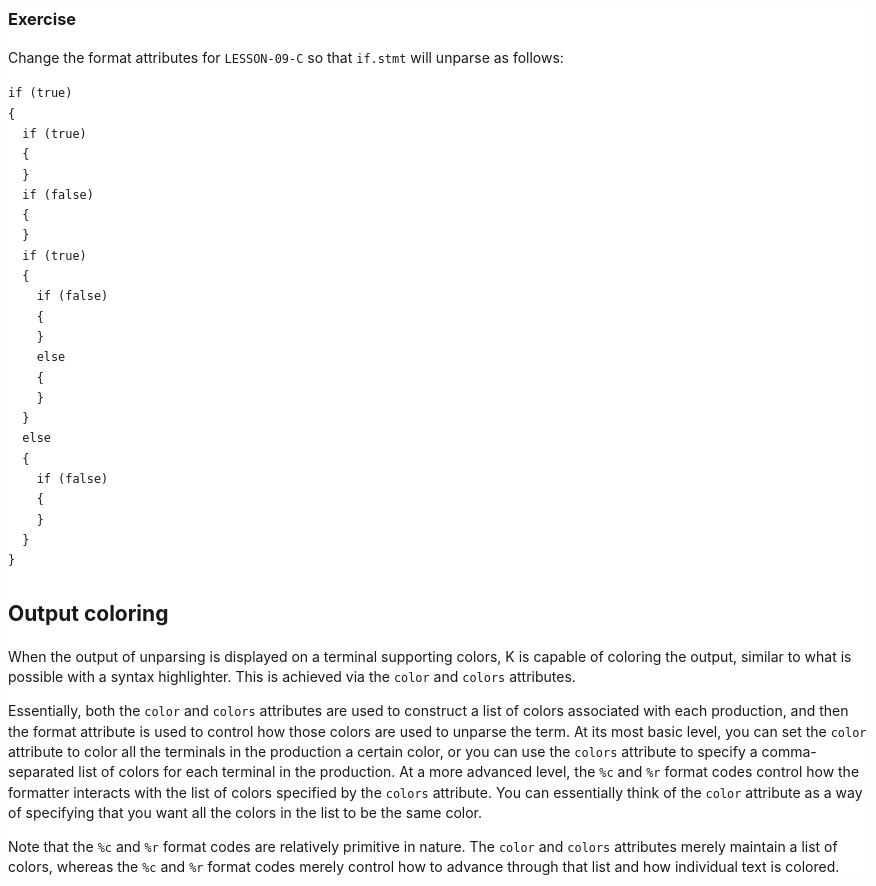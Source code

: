 ### Exercise

Change the format attributes for `LESSON-09-C` so that `if.stmt` will unparse
as follows:

```
if (true)
{
  if (true)
  {
  }
  if (false)
  {
  }
  if (true)
  {
    if (false)
    {
    }
    else
    {
    }
  }
  else
  {
    if (false)
    {
    }
  }
}
```

## Output coloring

When the output of unparsing is displayed on a terminal supporting colors, K
is capable of coloring the output, similar to what is possible with a syntax
highlighter. This is achieved via the `color` and `colors` attributes.

Essentially, both the `color` and `colors` attributes are used to construct a
list of colors associated with each production, and then the format attribute
is used to control how those colors are used to unparse the term. At its most
basic level, you can set the `color` attribute to color all the terminals in
the production a certain color, or you can use the `colors` attribute to
specify a comma-separated list of colors for each terminal in the production.
At a more advanced level, the `%c` and `%r` format codes control how the
formatter interacts with the list of colors specified by the `colors`
attribute. You can essentially think of the `color` attribute as a way of
specifying that you want all the colors in the list to be the same color.

Note that the `%c` and `%r` format codes are relatively primitive in nature.
The `color` and `colors` attributes merely maintain a list of colors, whereas
the `%c` and `%r` format codes merely control how to advance through that list
and how individual text is colored.
